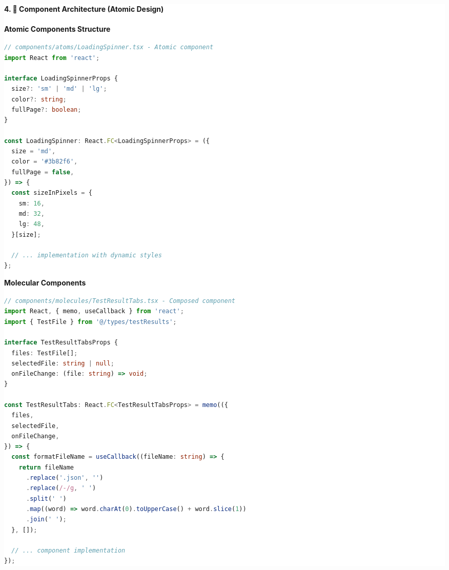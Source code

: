 #### 4. 🧩 Component Architecture (Atomic Design)

**Atomic Components Structure**
```typescript
// components/atoms/LoadingSpinner.tsx - Atomic component
import React from 'react';

interface LoadingSpinnerProps {
  size?: 'sm' | 'md' | 'lg';
  color?: string;
  fullPage?: boolean;
}

const LoadingSpinner: React.FC<LoadingSpinnerProps> = ({
  size = 'md',
  color = '#3b82f6',
  fullPage = false,
}) => {
  const sizeInPixels = {
    sm: 16,
    md: 32,
    lg: 48,
  }[size];

  // ... implementation with dynamic styles
};
```

**Molecular Components**
```typescript
// components/molecules/TestResultTabs.tsx - Composed component
import React, { memo, useCallback } from 'react';
import { TestFile } from '@/types/testResults';

interface TestResultTabsProps {
  files: TestFile[];
  selectedFile: string | null;
  onFileChange: (file: string) => void;
}

const TestResultTabs: React.FC<TestResultTabsProps> = memo(({
  files,
  selectedFile,
  onFileChange,
}) => {
  const formatFileName = useCallback((fileName: string) => {
    return fileName
      .replace('.json', '')
      .replace(/-/g, ' ')
      .split(' ')
      .map((word) => word.charAt(0).toUpperCase() + word.slice(1))
      .join(' ');
  }, []);

  // ... component implementation
});
```

